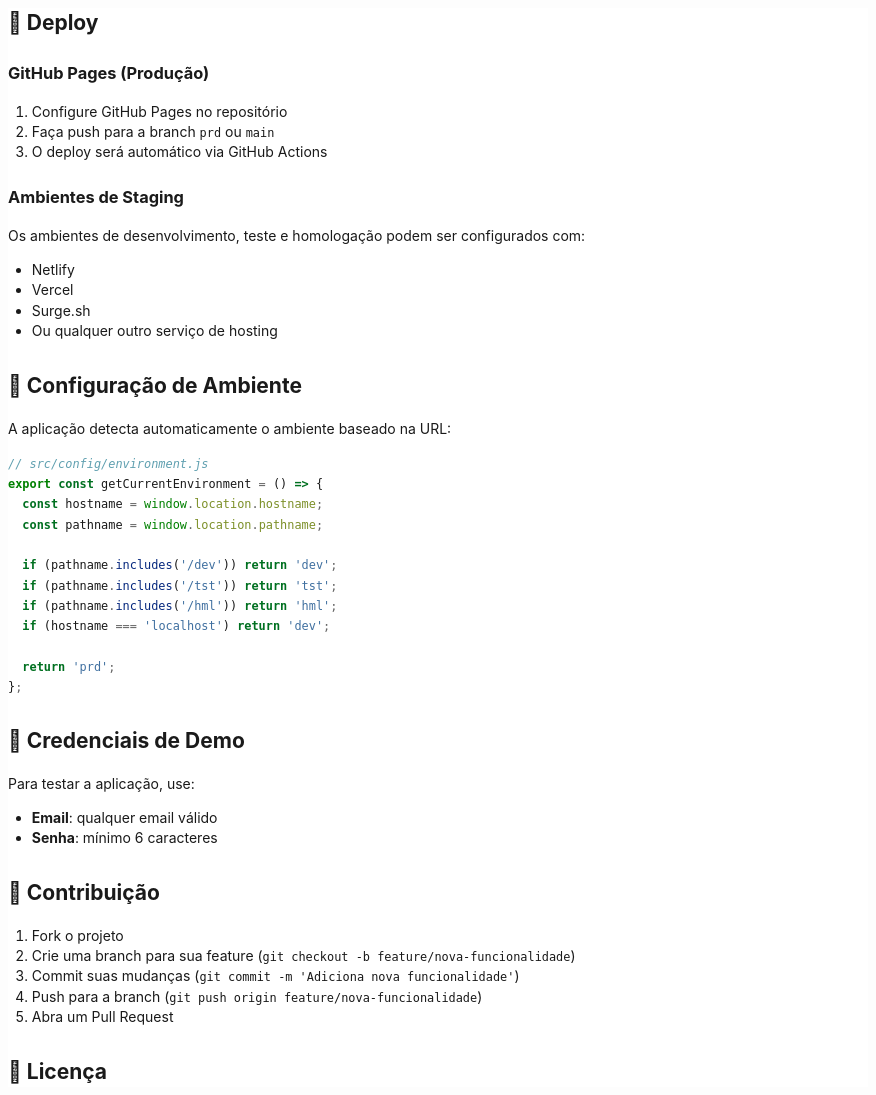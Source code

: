 ## 🚀 Deploy

### GitHub Pages (Produção)

1. Configure GitHub Pages no repositório
2. Faça push para a branch `prd` ou `main`
3. O deploy será automático via GitHub Actions

### Ambientes de Staging

Os ambientes de desenvolvimento, teste e homologação podem ser configurados com:
- Netlify
- Vercel
- Surge.sh
- Ou qualquer outro serviço de hosting

## 🔧 Configuração de Ambiente

A aplicação detecta automaticamente o ambiente baseado na URL:

```javascript
// src/config/environment.js
export const getCurrentEnvironment = () => {
  const hostname = window.location.hostname;
  const pathname = window.location.pathname;
  
  if (pathname.includes('/dev')) return 'dev';
  if (pathname.includes('/tst')) return 'tst';
  if (pathname.includes('/hml')) return 'hml';
  if (hostname === 'localhost') return 'dev';
  
  return 'prd';
};
```

## 📝 Credenciais de Demo

Para testar a aplicação, use:
- **Email**: qualquer email válido
- **Senha**: mínimo 6 caracteres

## 🤝 Contribuição

1. Fork o projeto
2. Crie uma branch para sua feature (`git checkout -b feature/nova-funcionalidade`)
3. Commit suas mudanças (`git commit -m 'Adiciona nova funcionalidade'`)
4. Push para a branch (`git push origin feature/nova-funcionalidade`)
5. Abra um Pull Request

## 📄 Licença
